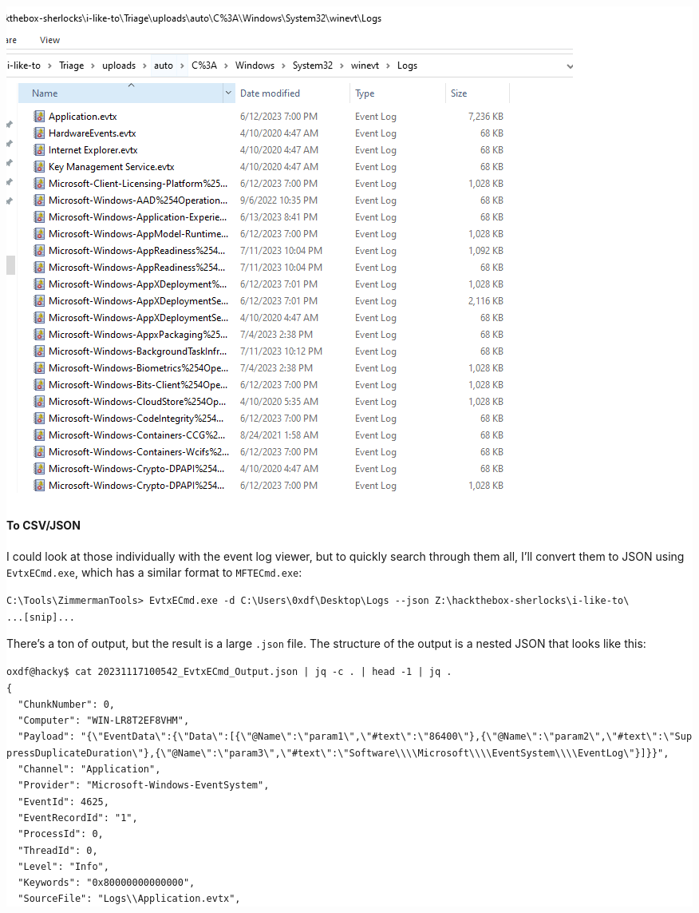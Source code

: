![image-20231116181151876](../img/image-20231116181151876.png)

#### To CSV/JSON

I could look at those individually with the event log viewer, but to quickly
search through them all, I’ll convert them to JSON using `EvtxECmd.exe`, which
has a similar format to `MFTECmd.exe`:

    
    
    C:\Tools\ZimmermanTools> EvtxECmd.exe -d C:\Users\0xdf\Desktop\Logs --json Z:\hackthebox-sherlocks\i-like-to\
    ...[snip]...
    

There’s a ton of output, but the result is a large `.json` file. The structure
of the output is a nested JSON that looks like this:

    
    
    oxdf@hacky$ cat 20231117100542_EvtxECmd_Output.json | jq -c . | head -1 | jq .
    {
      "ChunkNumber": 0,
      "Computer": "WIN-LR8T2EF8VHM",
      "Payload": "{\"EventData\":{\"Data\":[{\"@Name\":\"param1\",\"#text\":\"86400\"},{\"@Name\":\"param2\",\"#text\":\"SuppressDuplicateDuration\"},{\"@Name\":\"param3\",\"#text\":\"Software\\\\Microsoft\\\\EventSystem\\\\EventLog\"}]}}",
      "Channel": "Application",
      "Provider": "Microsoft-Windows-EventSystem",
      "EventId": 4625,
      "EventRecordId": "1",
      "ProcessId": 0,
      "ThreadId": 0,
      "Level": "Info",
      "Keywords": "0x80000000000000",
      "SourceFile": "Logs\\Application.evtx",